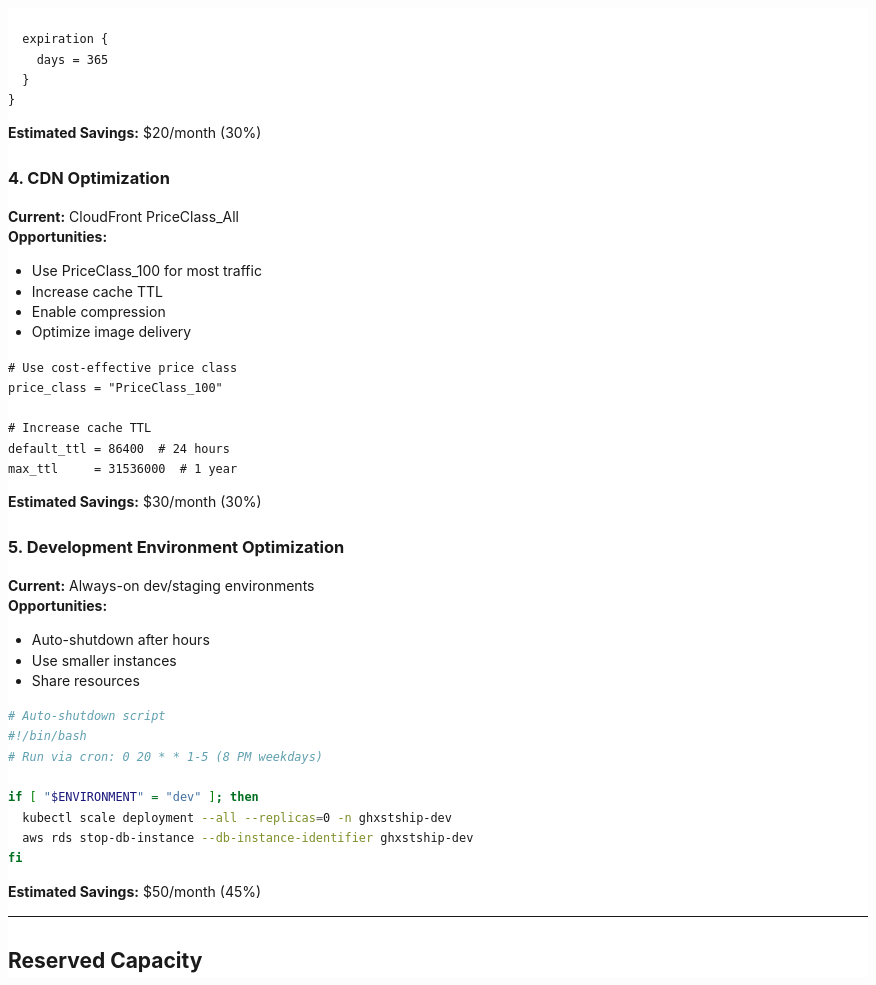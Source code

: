 ```hcl

  expiration {
    days = 365
  }
}
```

**Estimated Savings:** $20/month (30%)

### 4. CDN Optimization

**Current:** CloudFront PriceClass_All  
**Opportunities:**
- Use PriceClass_100 for most traffic
- Increase cache TTL
- Enable compression
- Optimize image delivery

```hcl
# Use cost-effective price class
price_class = "PriceClass_100"

# Increase cache TTL
default_ttl = 86400  # 24 hours
max_ttl     = 31536000  # 1 year
```

**Estimated Savings:** $30/month (30%)

### 5. Development Environment Optimization

**Current:** Always-on dev/staging environments  
**Opportunities:**
- Auto-shutdown after hours
- Use smaller instances
- Share resources

```bash
# Auto-shutdown script
#!/bin/bash
# Run via cron: 0 20 * * 1-5 (8 PM weekdays)

if [ "$ENVIRONMENT" = "dev" ]; then
  kubectl scale deployment --all --replicas=0 -n ghxstship-dev
  aws rds stop-db-instance --db-instance-identifier ghxstship-dev
fi
```

**Estimated Savings:** $50/month (45%)

---

## Reserved Capacity
